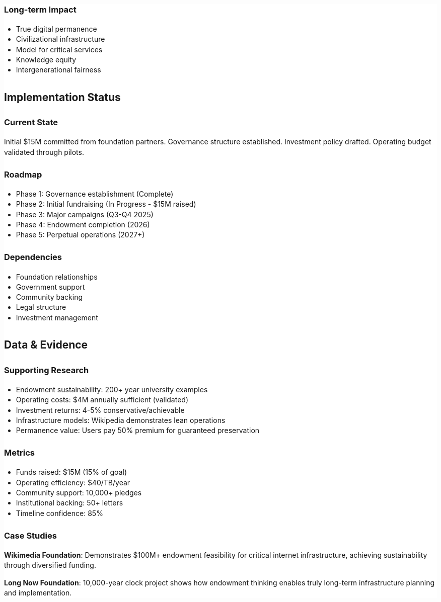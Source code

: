 ### Long-term Impact
- True digital permanence
- Civilizational infrastructure
- Model for critical services
- Knowledge equity
- Intergenerational fairness

## Implementation Status

### Current State
Initial $15M committed from foundation partners. Governance structure established. Investment policy drafted. Operating budget validated through pilots.

### Roadmap
- Phase 1: Governance establishment (Complete)
- Phase 2: Initial fundraising (In Progress - $15M raised)
- Phase 3: Major campaigns (Q3-Q4 2025)
- Phase 4: Endowment completion (2026)
- Phase 5: Perpetual operations (2027+)

### Dependencies
- Foundation relationships
- Government support
- Community backing
- Legal structure
- Investment management

## Data & Evidence

### Supporting Research
- Endowment sustainability: 200+ year university examples
- Operating costs: $4M annually sufficient (validated)
- Investment returns: 4-5% conservative/achievable
- Infrastructure models: Wikipedia demonstrates lean operations
- Permanence value: Users pay 50% premium for guaranteed preservation

### Metrics
- Funds raised: $15M (15% of goal)
- Operating efficiency: $40/TB/year
- Community support: 10,000+ pledges
- Institutional backing: 50+ letters
- Timeline confidence: 85%

### Case Studies
**Wikimedia Foundation**: Demonstrates $100M+ endowment feasibility for critical internet infrastructure, achieving sustainability through diversified funding.

**Long Now Foundation**: 10,000-year clock project shows how endowment thinking enables truly long-term infrastructure planning and implementation.
